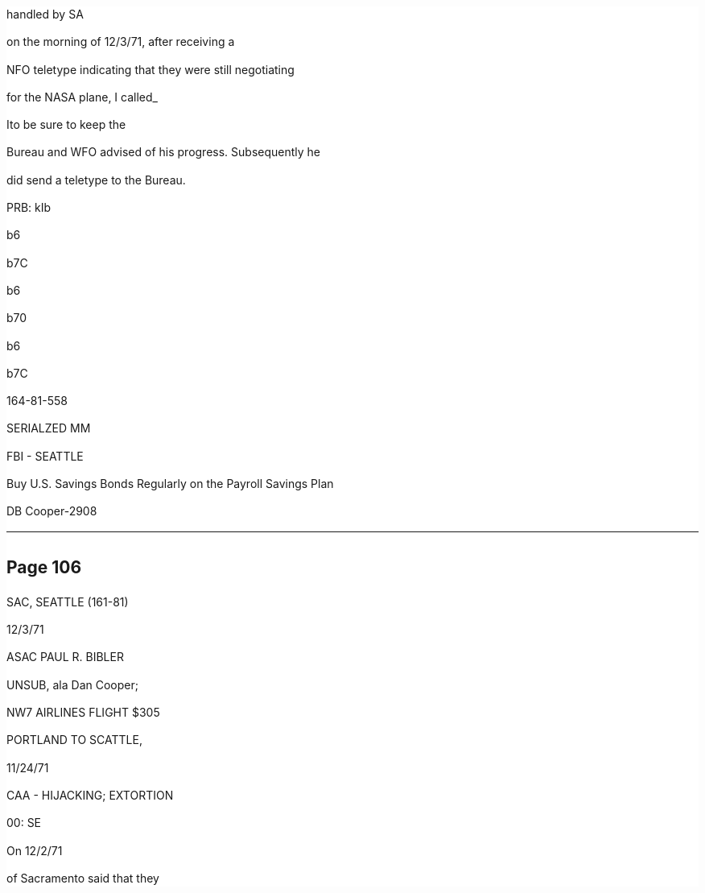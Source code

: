 handled by SA

on the morning of 12/3/71, after receiving a

NFO teletype indicating that they were still negotiating

for the NASA plane, I called_

Ito be sure to keep the

Bureau and WFO advised of his progress. Subsequently he

did send a teletype to the Bureau.

PRB: kIb

b6

b7C

b6

b70

b6

b7C

164-81-558

SERIALZED MM

FBI - SEATTLE

Buy U.S. Savings Bonds Regularly on the Payroll Savings Plan

DB Cooper-2908

---

## Page 106

SAC, SEATTLE (161-81)

12/3/71

ASAC PAUL R. BIBLER

UNSUB, ala Dan Cooper;

NW7 AIRLINES FLIGHT $305

PORTLAND TO SCATTLE,

11/24/71

CAA - HIJACKING; EXTORTION

00: SE

On 12/2/71

of Sacramento said that they
